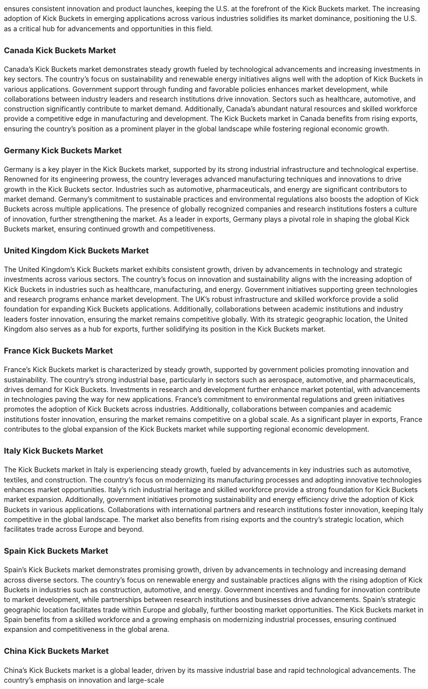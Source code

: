 ensures consistent innovation and product launches, keeping the U.S. at the forefront of the Kick Buckets market. The increasing adoption of Kick Buckets in emerging applications across various industries solidifies its market dominance, positioning the U.S. as a critical hub for advancements and opportunities in this field.</p><h3>Canada Kick Buckets Market</h3><p>Canada&rsquo;s Kick Buckets market demonstrates steady growth fueled by technological advancements and increasing investments in key sectors. The country&rsquo;s focus on sustainability and renewable energy initiatives aligns well with the adoption of Kick Buckets in various applications. Government support through funding and favorable policies enhances market development, while collaborations between industry leaders and research institutions drive innovation. Sectors such as healthcare, automotive, and construction significantly contribute to market demand. Additionally, Canada&rsquo;s abundant natural resources and skilled workforce provide a competitive edge in manufacturing and development. The Kick Buckets market in Canada benefits from rising exports, ensuring the country&rsquo;s position as a prominent player in the global landscape while fostering regional economic growth.</p><h3>Germany Kick Buckets Market</h3><p>Germany is a key player in the Kick Buckets market, supported by its strong industrial infrastructure and technological expertise. Renowned for its engineering prowess, the country leverages advanced manufacturing techniques and innovations to drive growth in the Kick Buckets sector. Industries such as automotive, pharmaceuticals, and energy are significant contributors to market demand. Germany&rsquo;s commitment to sustainable practices and environmental regulations also boosts the adoption of Kick Buckets across multiple applications. The presence of globally recognized companies and research institutions fosters a culture of innovation, further strengthening the market. As a leader in exports, Germany plays a pivotal role in shaping the global Kick Buckets market, ensuring continued growth and competitiveness.</p><h3>United Kingdom Kick Buckets Market</h3><p>The United Kingdom&rsquo;s Kick Buckets market exhibits consistent growth, driven by advancements in technology and strategic investments across various sectors. The country&rsquo;s focus on innovation and sustainability aligns with the increasing adoption of Kick Buckets in industries such as healthcare, manufacturing, and energy. Government initiatives supporting green technologies and research programs enhance market development. The UK&rsquo;s robust infrastructure and skilled workforce provide a solid foundation for expanding Kick Buckets applications. Additionally, collaborations between academic institutions and industry leaders foster innovation, ensuring the market remains competitive globally. With its strategic geographic location, the United Kingdom also serves as a hub for exports, further solidifying its position in the Kick Buckets market.</p><h3>France Kick Buckets Market</h3><p>France&rsquo;s Kick Buckets market is characterized by steady growth, supported by government policies promoting innovation and sustainability. The country&rsquo;s strong industrial base, particularly in sectors such as aerospace, automotive, and pharmaceuticals, drives demand for Kick Buckets. Investments in research and development further enhance market potential, with advancements in technologies paving the way for new applications. France&rsquo;s commitment to environmental regulations and green initiatives promotes the adoption of Kick Buckets across industries. Additionally, collaborations between companies and academic institutions foster innovation, ensuring the market remains competitive on a global scale. As a significant player in exports, France contributes to the global expansion of the Kick Buckets market while supporting regional economic development.</p><h3>Italy Kick Buckets Market</h3><p>The Kick Buckets market in Italy is experiencing steady growth, fueled by advancements in key industries such as automotive, textiles, and construction. The country&rsquo;s focus on modernizing its manufacturing processes and adopting innovative technologies enhances market opportunities. Italy&rsquo;s rich industrial heritage and skilled workforce provide a strong foundation for Kick Buckets market expansion. Additionally, government initiatives promoting sustainability and energy efficiency drive the adoption of Kick Buckets in various applications. Collaborations with international partners and research institutions foster innovation, keeping Italy competitive in the global landscape. The market also benefits from rising exports and the country&rsquo;s strategic location, which facilitates trade across Europe and beyond.</p><h3>Spain Kick Buckets Market</h3><p>Spain&rsquo;s Kick Buckets market demonstrates promising growth, driven by advancements in technology and increasing demand across diverse sectors. The country&rsquo;s focus on renewable energy and sustainable practices aligns with the rising adoption of Kick Buckets in industries such as construction, automotive, and energy. Government incentives and funding for innovation contribute to market development, while partnerships between research institutions and businesses drive advancements. Spain&rsquo;s strategic geographic location facilitates trade within Europe and globally, further boosting market opportunities. The Kick Buckets market in Spain benefits from a skilled workforce and a growing emphasis on modernizing industrial processes, ensuring continued expansion and competitiveness in the global arena.</p><h3>China Kick Buckets Market</h3><p>China&rsquo;s Kick Buckets market is a global leader, driven by its massive industrial base and rapid technological advancements. The country&rsquo;s emphasis on innovation and large-scale